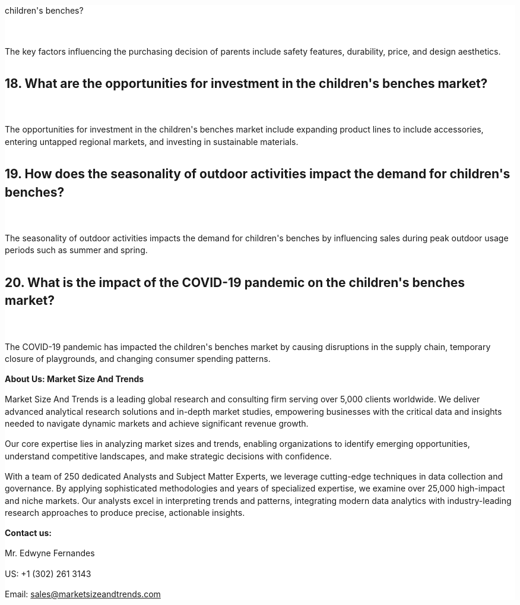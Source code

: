 children's benches?</h2><p>&nbsp;</p><p>The key factors influencing the purchasing decision of parents include safety features, durability, price, and design aesthetics.</p><h2>18. What are the opportunities for investment in the children's benches market?</h2><p>&nbsp;</p><p>The opportunities for investment in the children's benches market include expanding product lines to include accessories, entering untapped regional markets, and investing in sustainable materials.</p><h2>19. How does the seasonality of outdoor activities impact the demand for children's benches?</h2><p>&nbsp;</p><p>The seasonality of outdoor activities impacts the demand for children's benches by influencing sales during peak outdoor usage periods such as summer and spring.</p><h2>20. What is the impact of the COVID-19 pandemic on the children's benches market?</h2><p>&nbsp;</p><p>The COVID-19 pandemic has impacted the children's benches market by causing disruptions in the supply chain, temporary closure of playgrounds, and changing consumer spending patterns.</p></body></html></p><p><strong>About Us:&nbsp;Market Size And Trends</strong></p><p>Market Size And Trends&nbsp;is a leading global research and consulting firm serving over 5,000 clients worldwide. We deliver advanced analytical research solutions and in-depth market studies, empowering businesses with the critical data and insights needed to navigate dynamic markets and achieve significant revenue growth.</p><p>Our core expertise lies in analyzing market sizes and trends, enabling organizations to identify emerging opportunities, understand competitive landscapes, and make strategic decisions with confidence.</p><p>With a team of 250 dedicated Analysts and Subject Matter Experts, we leverage cutting-edge techniques in data collection and governance. By applying sophisticated methodologies and years of specialized expertise, we examine over 25,000 high-impact and niche markets. Our analysts excel in interpreting trends and patterns, integrating modern data analytics with industry-leading research approaches to produce precise, actionable insights.</p><p><strong>Contact us:</strong></p><p>Mr. Edwyne Fernandes</p><p>US: +1 (302) 261 3143</p><p>Email: <a href="mailto:sales@marketsizeandtrends.com">sales@marketsizeandtrends.com</a>&nbsp;</p>
